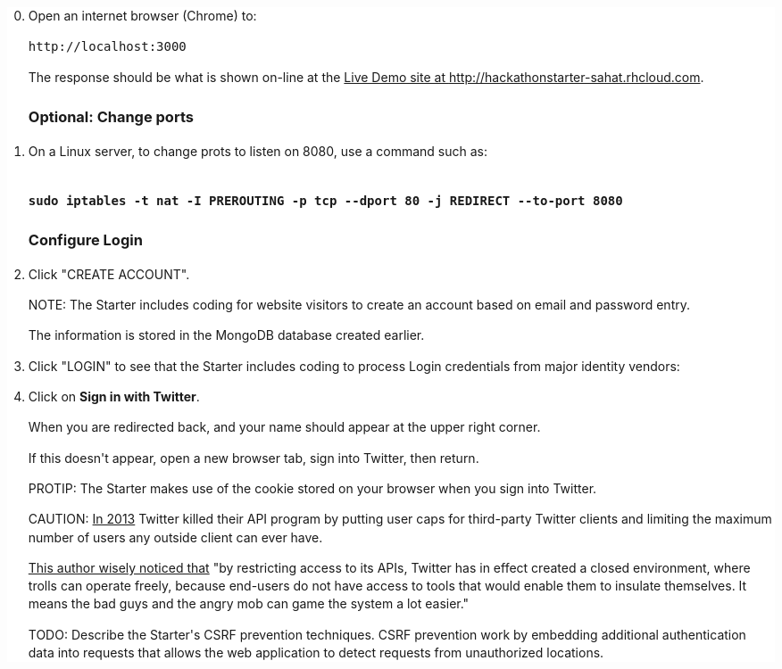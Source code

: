 0. Open an internet browser (Chrome) to:

   <pre>
   http://localhost:3000
   </pre>

   The response should be what is shown on-line at the <a target="_blank" href="http://hackathonstarter-sahat.rhcloud.com/">
   Live Demo site at http://hackathonstarter-sahat.rhcloud.com</a>.



   ### Optional: Change ports

0. On a Linux server, to change prots to listen on 8080, use a command such as:

   <pre><strong>
   sudo iptables -t nat -I PREROUTING -p tcp --dport 80 -j REDIRECT --to-port 8080
   </strong></pre>


   ### Configure Login #

0. Click "CREATE ACCOUNT".

   NOTE: The Starter includes coding for website visitors to create an account 
   based on email and password entry.

   The information is stored in the MongoDB database created earlier.

0. Click "LOGIN" to see that 
   the Starter includes coding to process Login credentials from major identity vendors:

   <amp-img width="345" height="349" alt="node login vendors 20160722-345x349-c50.jpg" 
   src="https://cloud.githubusercontent.com/assets/300046/17050688/8d255064-4fb1-11e6-92e5-963ac6c1ca57.jpg">
   </amp-img>

0. Click on <strong>Sign in with Twitter</strong>.

   When you are redirected back, and your name should appear at the upper right corner.

   If this doesn't appear, open a new browser tab, sign into Twitter, then return.

   PROTIP: The Starter makes use of the cookie stored on your browser when you sign into Twitter.

   CAUTION: <a target="_blank" href="http://thenextweb.com/twitter/2012/08/17/twitter-4/#gref">
   In 2013</a> Twitter killed their API program by putting
   user caps for third-party Twitter clients and
   limiting the maximum number of users any outside client can ever have.

   <a target="_blank" href="http://www.zdnet.com/article/tweeting-trolls-without-tools-twitter-will-remain-a-cesspool-of-hate/">
   This author wisely noticed that</a> "by restricting access to its APIs, Twitter has in effect created a closed environment, where trolls can operate freely, because end-users do not have access to tools that would enable them to insulate themselves.
   It means the bad guys and the angry mob can game the system a lot easier."

   TODO: Describe the Starter's CSRF prevention techniques.
   CSRF prevention work by embedding additional authentication data into requests that allows the web application to detect requests from unauthorized locations.
